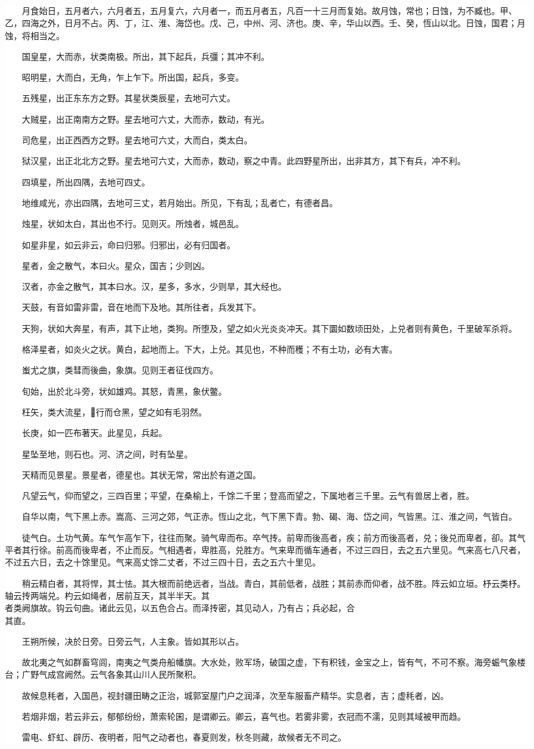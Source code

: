 　　月食始日，五月者六，六月者五，五月复六，六月者一，而五月者五，凡百一十三月而复始。故月蚀，常也；日蚀，为不臧也。甲、乙，四海之外，日月不占。丙、丁，江、淮、海岱也。戊、己，中州、河、济也。庚、辛，华山以西。壬、癸，恆山以北。日蚀，国君；月蚀，将相当之。

　　国皇星，大而赤，状类南极。所出，其下起兵，兵彊；其冲不利。

　　昭明星，大而白，无角，乍上乍下。所出国，起兵，多变。

　　五残星，出正东东方之野。其星状类辰星，去地可六丈。

　　大贼星，出正南南方之野。星去地可六丈，大而赤，数动，有光。

　　司危星，出正西西方之野。星去地可六丈，大而白，类太白。

　　狱汉星，出正北北方之野。星去地可六丈，大而赤，数动，察之中青。此四野星所出，出非其方，其下有兵，冲不利。

　　四填星，所出四隅，去地可四丈。

　　地维咸光，亦出四隅，去地可三丈，若月始出。所见，下有乱；乱者亡，有德者昌。

　　烛星，状如太白，其出也不行。见则灭。所烛者，城邑乱。

　　如星非星，如云非云，命曰归邪。归邪出，必有归国者。

　　星者，金之散气，本曰火。星众，国吉；少则凶。

　　汉者，亦金之散气，其本曰水。汉，星多，多水，少则旱，其大经也。

　　天鼓，有音如雷非雷，音在地而下及地。其所往者，兵发其下。

　　天狗，状如大奔星，有声，其下止地，类狗。所堕及，望之如火光炎炎冲天。其下圜如数顷田处，上兑者则有黄色，千里破军杀将。

　　格泽星者，如炎火之状。黄白，起地而上。下大，上兑。其见也，不种而穫；不有土功，必有大害。

　　蚩尤之旗，类彗而後曲，象旗。见则王者征伐四方。

　　旬始，出於北斗旁，状如雄鸡。其怒，青黑，象伏鳖。

　　枉矢，类大流星，行而仓黑，望之如有毛羽然。

　　长庚，如一匹布著天。此星见，兵起。

　　星坠至地，则石也。河、济之间，时有坠星。

　　天精而见景星。景星者，德星也。其状无常，常出於有道之国。

　　凡望云气，仰而望之，三四百里；平望，在桑榆上，千馀二千里；登高而望之，下属地者三千里。云气有兽居上者，胜。

　　自华以南，气下黑上赤。嵩高、三河之郊，气正赤。恆山之北，气下黑下青。勃、碣、海、岱之间，气皆黑。江、淮之间，气皆白。

　　徒气白。土功气黄。车气乍高乍下，往往而聚。骑气卑而布。卒气抟。前卑而後高者，疾；前方而後高者，兑；後兑而卑者，卻。其气平者其行徐。前高而後卑者，不止而反。气相遇者，卑胜高，兑胜方。气来卑而循车通者，不过三四日，去之五六里见。气来高七八尺者，不过五六日，去之十馀里见。气来高丈馀二丈者，不过三四十日，去之五六十里见。

　　稍云精白者，其将悍，其士怯。其大根而前绝远者，当战。青白，其前低者，战胜；其前赤而仰者，战不胜。阵云如立垣。杼云类杼。轴云抟两端兑。杓云如绳者，居前互天，其半半天。其<br />者类阙旗故。钩云句曲。诸此云见，以五色合占。而泽抟密，其见动人，乃有占；兵必起，合<br />其直。

　　王朔所候，决於日旁。日旁云气，人主象。皆如其形以占。

　　故北夷之气如群畜穹闾，南夷之气类舟船幡旗。大水处，败军场，破国之虚，下有积钱，金宝之上，皆有气，不可不察。海旁蜄气象楼台；广野气成宫阙然。云气各象其山川人民所聚积。

　　故候息秏者，入国邑，视封疆田畴之正治，城郭室屋门户之润泽，次至车服畜产精华。实息者，吉；虚秏者，凶。

　　若烟非烟，若云非云，郁郁纷纷，萧索轮囷，是谓卿云。卿云，喜气也。若雾非雾，衣冠而不濡，见则其域被甲而趋。

　　雷电、虾虹、辟历、夜明者，阳气之动者也，春夏则发，秋冬则藏，故候者无不司之。
